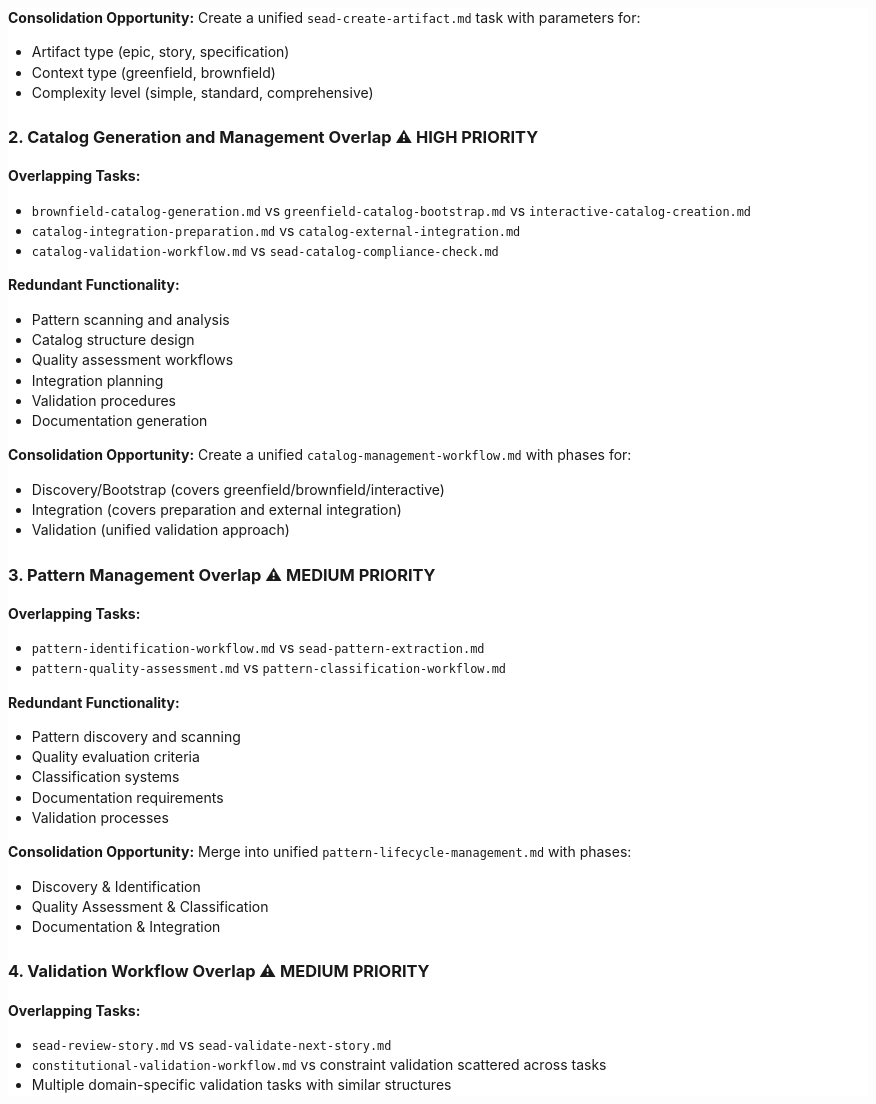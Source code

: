 **Consolidation Opportunity:**
Create a unified `sead-create-artifact.md` task with parameters for:
- Artifact type (epic, story, specification)
- Context type (greenfield, brownfield)
- Complexity level (simple, standard, comprehensive)

### 2. Catalog Generation and Management Overlap ⚠️ **HIGH PRIORITY**

**Overlapping Tasks:**
- `brownfield-catalog-generation.md` vs `greenfield-catalog-bootstrap.md` vs `interactive-catalog-creation.md`
- `catalog-integration-preparation.md` vs `catalog-external-integration.md`
- `catalog-validation-workflow.md` vs `sead-catalog-compliance-check.md`

**Redundant Functionality:**
- Pattern scanning and analysis
- Catalog structure design
- Quality assessment workflows
- Integration planning
- Validation procedures
- Documentation generation

**Consolidation Opportunity:**
Create a unified `catalog-management-workflow.md` with phases for:
- Discovery/Bootstrap (covers greenfield/brownfield/interactive)
- Integration (covers preparation and external integration)
- Validation (unified validation approach)

### 3. Pattern Management Overlap ⚠️ **MEDIUM PRIORITY**

**Overlapping Tasks:**
- `pattern-identification-workflow.md` vs `sead-pattern-extraction.md`
- `pattern-quality-assessment.md` vs `pattern-classification-workflow.md`

**Redundant Functionality:**
- Pattern discovery and scanning
- Quality evaluation criteria
- Classification systems
- Documentation requirements
- Validation processes

**Consolidation Opportunity:**
Merge into unified `pattern-lifecycle-management.md` with phases:
- Discovery & Identification
- Quality Assessment & Classification
- Documentation & Integration

### 4. Validation Workflow Overlap ⚠️ **MEDIUM PRIORITY**

**Overlapping Tasks:**
- `sead-review-story.md` vs `sead-validate-next-story.md`
- `constitutional-validation-workflow.md` vs constraint validation scattered across tasks
- Multiple domain-specific validation tasks with similar structures
